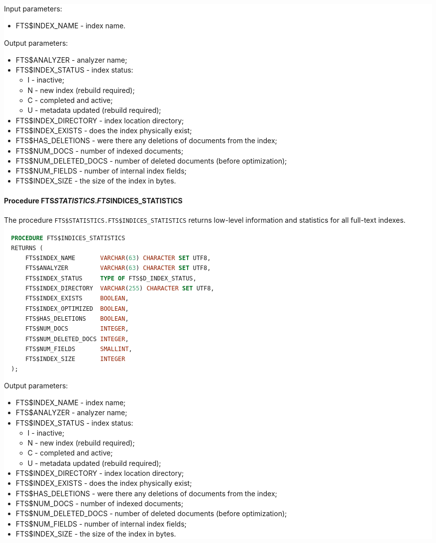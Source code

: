 Input parameters:

- FTS$INDEX_NAME - index name.

Output parameters:

- FTS$ANALYZER - analyzer name;
- FTS$INDEX_STATUS - index status:
    - I - inactive;
    - N - new index (rebuild required);
    - C - completed and active;
    - U - metadata updated (rebuild required);
- FTS$INDEX_DIRECTORY - index location directory;
- FTS$INDEX_EXISTS - does the index physically exist;
- FTS$HAS_DELETIONS - were there any deletions of documents from the index;
- FTS$NUM_DOCS - number of indexed documents;
- FTS$NUM_DELETED_DOCS - number of deleted documents (before optimization);
- FTS$NUM_FIELDS - number of internal index fields;
- FTS$INDEX_SIZE - the size of the index in bytes.

#### Procedure FTS$STATISTICS.FTS$INDICES_STATISTICS

The procedure `FTS$STATISTICS.FTS$INDICES_STATISTICS` returns low-level information and statistics for all full-text indexes.

```sql
  PROCEDURE FTS$INDICES_STATISTICS
  RETURNS (
      FTS$INDEX_NAME       VARCHAR(63) CHARACTER SET UTF8,
      FTS$ANALYZER         VARCHAR(63) CHARACTER SET UTF8,
      FTS$INDEX_STATUS     TYPE OF FTS$D_INDEX_STATUS,
      FTS$INDEX_DIRECTORY  VARCHAR(255) CHARACTER SET UTF8,
      FTS$INDEX_EXISTS     BOOLEAN,
      FTS$INDEX_OPTIMIZED  BOOLEAN,
      FTS$HAS_DELETIONS    BOOLEAN,
      FTS$NUM_DOCS         INTEGER,
      FTS$NUM_DELETED_DOCS INTEGER,
      FTS$NUM_FIELDS       SMALLINT,
      FTS$INDEX_SIZE       INTEGER
  );
```

Output parameters:

- FTS$INDEX_NAME - index name;
- FTS$ANALYZER - analyzer name;
- FTS$INDEX_STATUS - index status:
    - I - inactive;
    - N - new index (rebuild required);
    - C - completed and active;
    - U - metadata updated (rebuild required);
- FTS$INDEX_DIRECTORY - index location directory;
- FTS$INDEX_EXISTS - does the index physically exist;
- FTS$HAS_DELETIONS - were there any deletions of documents from the index;
- FTS$NUM_DOCS - number of indexed documents;
- FTS$NUM_DELETED_DOCS - number of deleted documents (before optimization);
- FTS$NUM_FIELDS - number of internal index fields;
- FTS$INDEX_SIZE - the size of the index in bytes.

